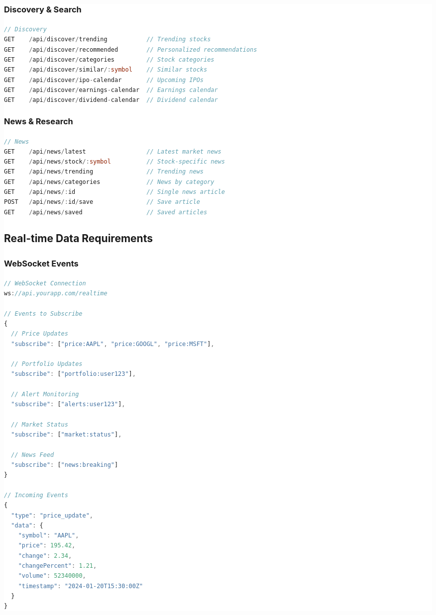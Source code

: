 ### Discovery & Search

```typescript
// Discovery
GET    /api/discover/trending           // Trending stocks
GET    /api/discover/recommended        // Personalized recommendations
GET    /api/discover/categories         // Stock categories
GET    /api/discover/similar/:symbol    // Similar stocks
GET    /api/discover/ipo-calendar       // Upcoming IPOs
GET    /api/discover/earnings-calendar  // Earnings calendar
GET    /api/discover/dividend-calendar  // Dividend calendar
```

### News & Research

```typescript
// News
GET    /api/news/latest                 // Latest market news
GET    /api/news/stock/:symbol          // Stock-specific news
GET    /api/news/trending               // Trending news
GET    /api/news/categories             // News by category
GET    /api/news/:id                    // Single news article
POST   /api/news/:id/save               // Save article
GET    /api/news/saved                  // Saved articles
```

## Real-time Data Requirements

### WebSocket Events

```typescript
// WebSocket Connection
ws://api.yourapp.com/realtime

// Events to Subscribe
{
  // Price Updates
  "subscribe": ["price:AAPL", "price:GOOGL", "price:MSFT"],
  
  // Portfolio Updates
  "subscribe": ["portfolio:user123"],
  
  // Alert Monitoring
  "subscribe": ["alerts:user123"],
  
  // Market Status
  "subscribe": ["market:status"],
  
  // News Feed
  "subscribe": ["news:breaking"]
}

// Incoming Events
{
  "type": "price_update",
  "data": {
    "symbol": "AAPL",
    "price": 195.42,
    "change": 2.34,
    "changePercent": 1.21,
    "volume": 52340000,
    "timestamp": "2024-01-20T15:30:00Z"
  }
}
```